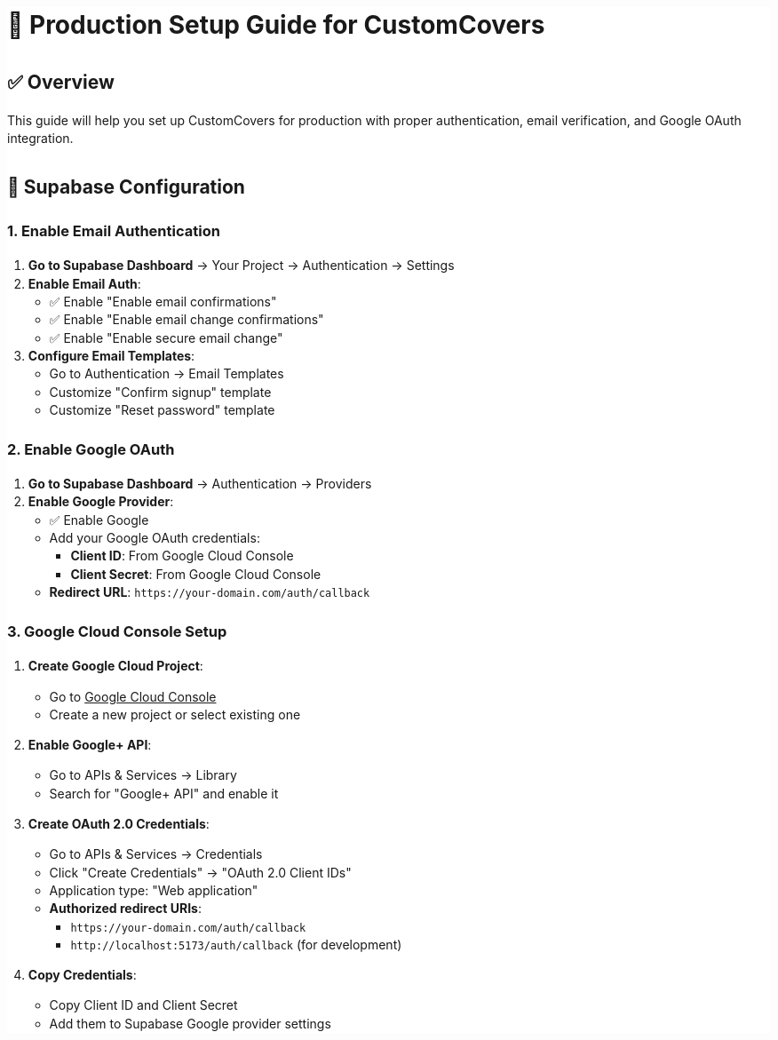 # 🚀 Production Setup Guide for CustomCovers

## ✅ **Overview**

This guide will help you set up CustomCovers for production with proper authentication, email verification, and Google OAuth integration.

## 🔧 **Supabase Configuration**

### **1. Enable Email Authentication**

1. **Go to Supabase Dashboard** → Your Project → Authentication → Settings
2. **Enable Email Auth**:
   - ✅ Enable "Enable email confirmations"
   - ✅ Enable "Enable email change confirmations"
   - ✅ Enable "Enable secure email change"
3. **Configure Email Templates**:
   - Go to Authentication → Email Templates
   - Customize "Confirm signup" template
   - Customize "Reset password" template

### **2. Enable Google OAuth**

1. **Go to Supabase Dashboard** → Authentication → Providers
2. **Enable Google Provider**:
   - ✅ Enable Google
   - Add your Google OAuth credentials:
     - **Client ID**: From Google Cloud Console
     - **Client Secret**: From Google Cloud Console
   - **Redirect URL**: `https://your-domain.com/auth/callback`

### **3. Google Cloud Console Setup**

1. **Create Google Cloud Project**:
   - Go to [Google Cloud Console](https://console.cloud.google.com/)
   - Create a new project or select existing one

2. **Enable Google+ API**:
   - Go to APIs & Services → Library
   - Search for "Google+ API" and enable it

3. **Create OAuth 2.0 Credentials**:
   - Go to APIs & Services → Credentials
   - Click "Create Credentials" → "OAuth 2.0 Client IDs"
   - Application type: "Web application"
   - **Authorized redirect URIs**:
     - `https://your-domain.com/auth/callback`
     - `http://localhost:5173/auth/callback` (for development)

4. **Copy Credentials**:
   - Copy Client ID and Client Secret
   - Add them to Supabase Google provider settings
